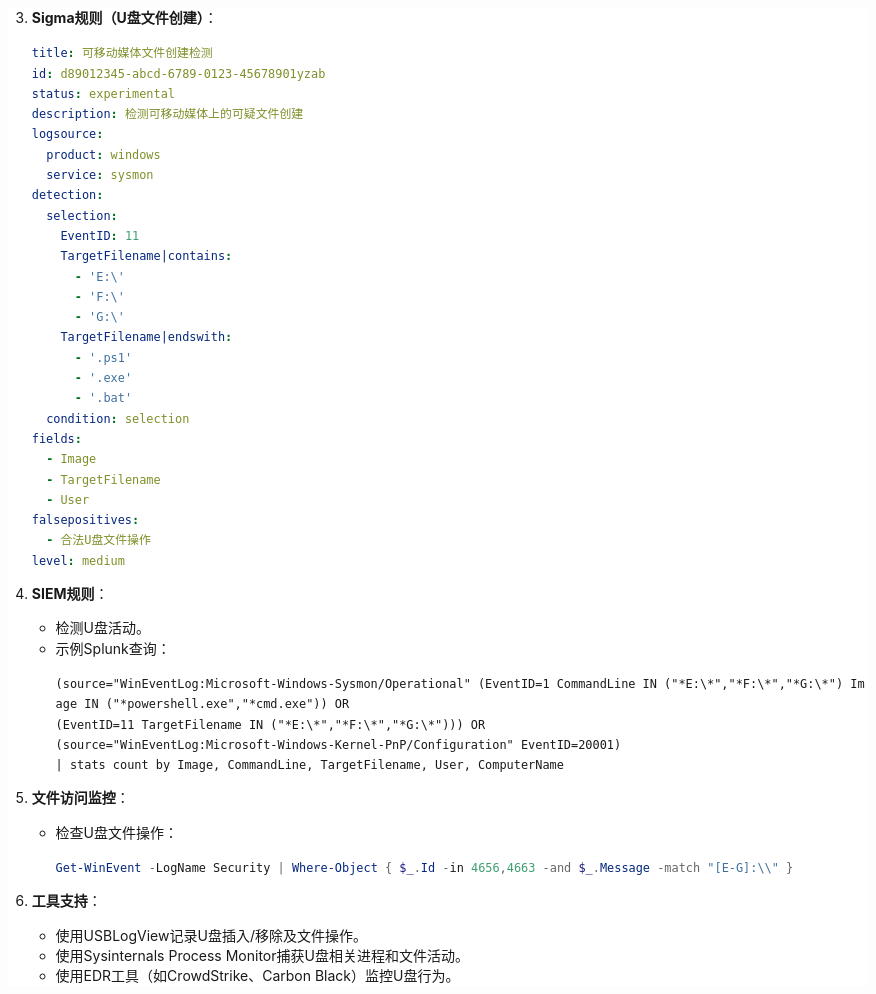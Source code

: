 3. **Sigma规则（U盘文件创建）**：
   ```yaml
   title: 可移动媒体文件创建检测
   id: d89012345-abcd-6789-0123-45678901yzab
   status: experimental
   description: 检测可移动媒体上的可疑文件创建
   logsource:
     product: windows
     service: sysmon
   detection:
     selection:
       EventID: 11
       TargetFilename|contains:
         - 'E:\'
         - 'F:\'
         - 'G:\'
       TargetFilename|endswith:
         - '.ps1'
         - '.exe'
         - '.bat'
     condition: selection
   fields:
     - Image
     - TargetFilename
     - User
   falsepositives:
     - 合法U盘文件操作
   level: medium
   ```

4. **SIEM规则**：
   - 检测U盘活动。
   - 示例Splunk查询：
     ```spl
     (source="WinEventLog:Microsoft-Windows-Sysmon/Operational" (EventID=1 CommandLine IN ("*E:\*","*F:\*","*G:\*") Image IN ("*powershell.exe","*cmd.exe")) OR
     (EventID=11 TargetFilename IN ("*E:\*","*F:\*","*G:\*"))) OR
     (source="WinEventLog:Microsoft-Windows-Kernel-PnP/Configuration" EventID=20001)
     | stats count by Image, CommandLine, TargetFilename, User, ComputerName
     ```

5. **文件访问监控**：
   - 检查U盘文件操作：
     ```powershell
     Get-WinEvent -LogName Security | Where-Object { $_.Id -in 4656,4663 -and $_.Message -match "[E-G]:\\" }
     ```

6. **工具支持**：
   - 使用USBLogView记录U盘插入/移除及文件操作。  
   - 使用Sysinternals Process Monitor捕获U盘相关进程和文件活动。  
   - 使用EDR工具（如CrowdStrike、Carbon Black）监控U盘行为。  
